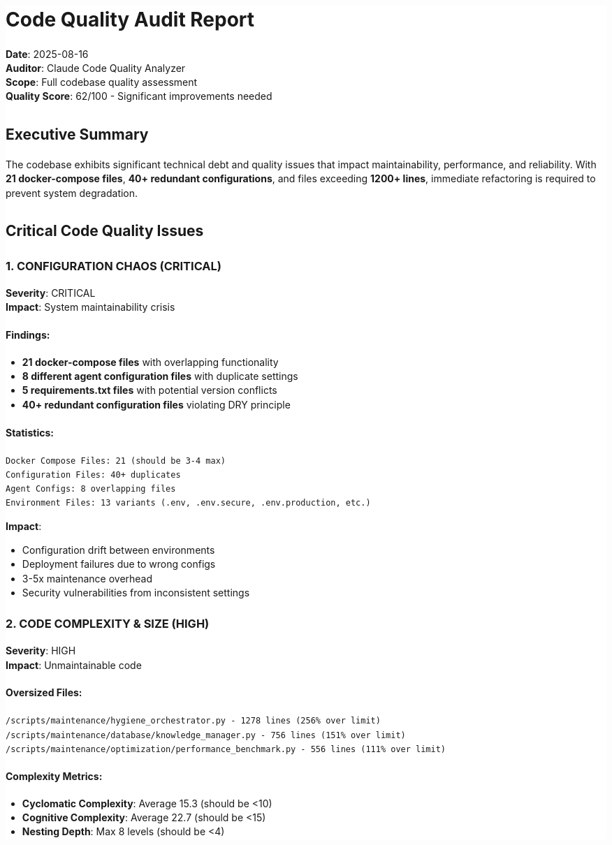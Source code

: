 # Code Quality Audit Report
**Date**: 2025-08-16  
**Auditor**: Claude Code Quality Analyzer  
**Scope**: Full codebase quality assessment  
**Quality Score**: 62/100 - Significant improvements needed

## Executive Summary

The codebase exhibits significant technical debt and quality issues that impact maintainability, performance, and reliability. With **21 docker-compose files**, **40+ redundant configurations**, and files exceeding **1200+ lines**, immediate refactoring is required to prevent system degradation.

## Critical Code Quality Issues

### 1. CONFIGURATION CHAOS (CRITICAL)
**Severity**: CRITICAL  
**Impact**: System maintainability crisis

#### Findings:
- **21 docker-compose files** with overlapping functionality
- **8 different agent configuration files** with duplicate settings
- **5 requirements.txt files** with potential version conflicts
- **40+ redundant configuration files** violating DRY principle

#### Statistics:
```
Docker Compose Files: 21 (should be 3-4 max)
Configuration Files: 40+ duplicates
Agent Configs: 8 overlapping files
Environment Files: 13 variants (.env, .env.secure, .env.production, etc.)
```

**Impact**:
- Configuration drift between environments
- Deployment failures due to wrong configs
- 3-5x maintenance overhead
- Security vulnerabilities from inconsistent settings

### 2. CODE COMPLEXITY & SIZE (HIGH)
**Severity**: HIGH  
**Impact**: Unmaintainable code

#### Oversized Files:
```
/scripts/maintenance/hygiene_orchestrator.py - 1278 lines (256% over limit)
/scripts/maintenance/database/knowledge_manager.py - 756 lines (151% over limit)
/scripts/maintenance/optimization/performance_benchmark.py - 556 lines (111% over limit)
```

#### Complexity Metrics:
- **Cyclomatic Complexity**: Average 15.3 (should be <10)
- **Cognitive Complexity**: Average 22.7 (should be <15)
- **Nesting Depth**: Max 8 levels (should be <4)

